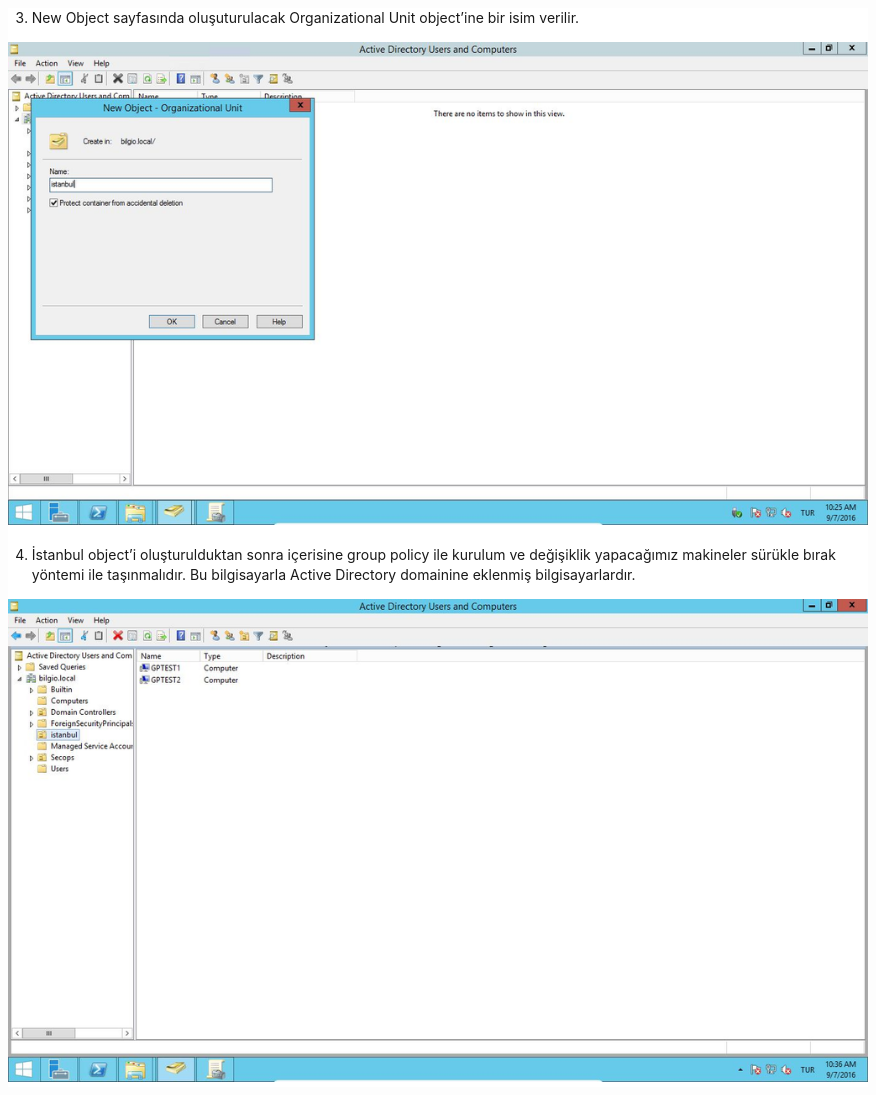 3) New Object sayfasında oluşuturulacak Organizational Unit object’ine bir isim verilir.

![GPolicy](../img/gp-nxlog-ossec03.png)

4) İstanbul object’i oluşturulduktan sonra içerisine group policy ile kurulum ve değişiklik yapacağımız makineler sürükle bırak yöntemi ile taşınmalıdır. Bu bilgisayarla Active Directory domainine eklenmiş bilgisayarlardır.

![GPolicy](../img/gp-nxlog-ossec04.png)

